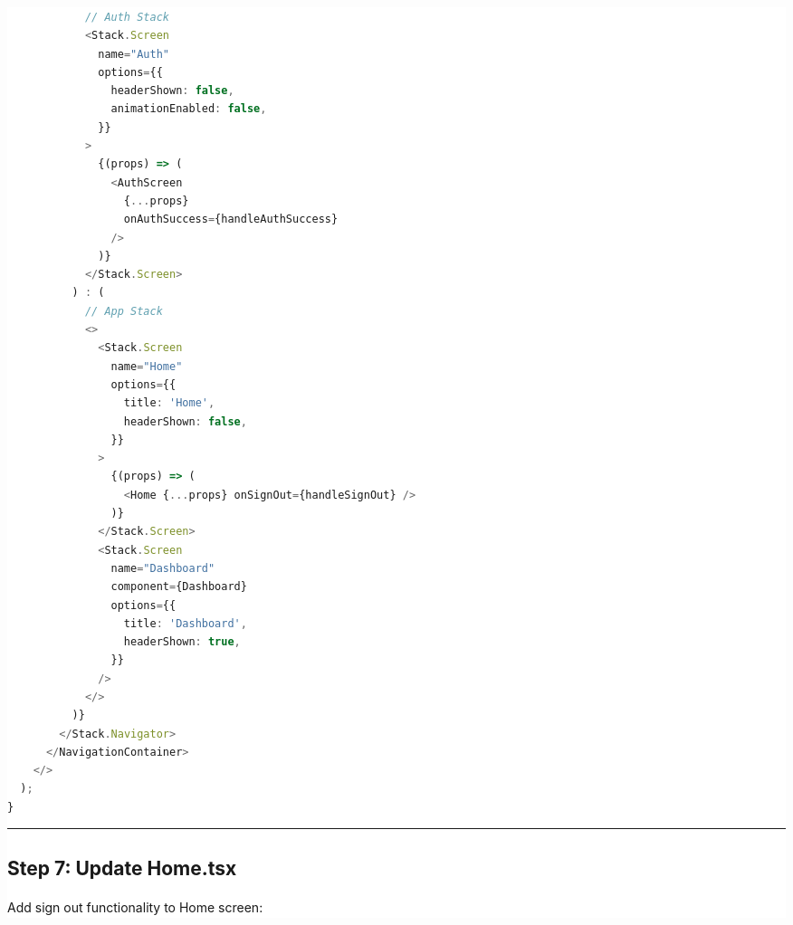 ```typescript
            // Auth Stack
            <Stack.Screen
              name="Auth"
              options={{
                headerShown: false,
                animationEnabled: false,
              }}
            >
              {(props) => (
                <AuthScreen
                  {...props}
                  onAuthSuccess={handleAuthSuccess}
                />
              )}
            </Stack.Screen>
          ) : (
            // App Stack
            <>
              <Stack.Screen
                name="Home"
                options={{
                  title: 'Home',
                  headerShown: false,
                }}
              >
                {(props) => (
                  <Home {...props} onSignOut={handleSignOut} />
                )}
              </Stack.Screen>
              <Stack.Screen
                name="Dashboard"
                component={Dashboard}
                options={{
                  title: 'Dashboard',
                  headerShown: true,
                }}
              />
            </>
          )}
        </Stack.Navigator>
      </NavigationContainer>
    </>
  );
}
```

---

## Step 7: Update Home.tsx

Add sign out functionality to Home screen:
